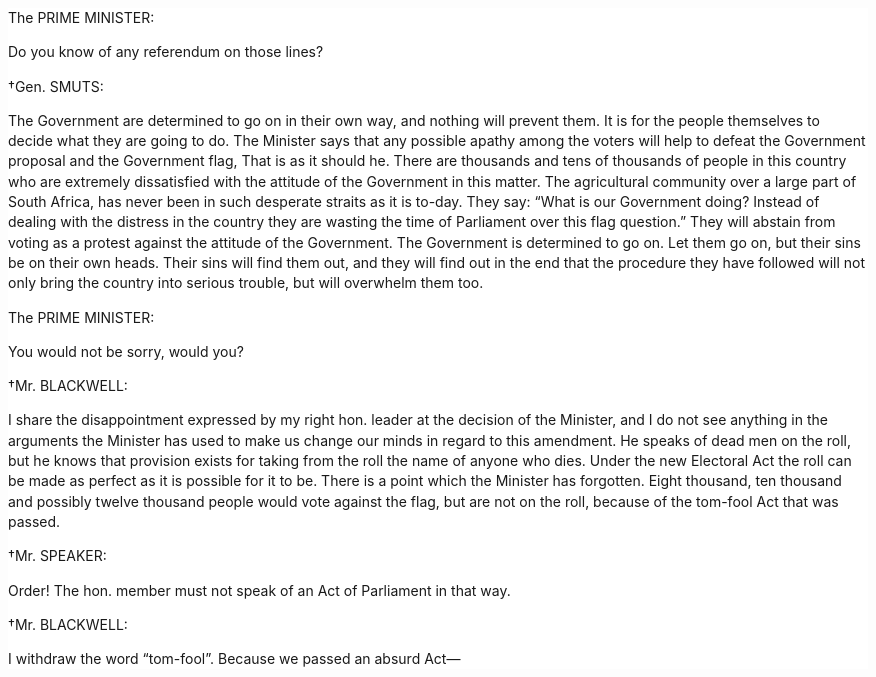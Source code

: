 <from>The <person refersTo="hansard_za">PRIME MINISTER</person>:</from>

<p>Do you know of any referendum on those lines?</p>

</speech>

<speech by="#smuts">

<from>&#x2020;Gen. <person refersTo="hansard_za">SMUTS</person>:</from>

<p>The Government are determined to go on in their own way, and nothing will prevent them. It is for the people themselves to decide what they are going to do. The Minister says that any possible apathy among the voters will help to defeat the Government proposal and the Government flag, That is as it should he. There are thousands and tens of thousands of people in this country who are extremely dissatisfied with the attitude of the Government in this matter. The agricultural community over a large part of South Africa, has never been in such desperate straits as it is to-day. They say: &#x201C;What is our Government doing? Instead of dealing with the distress in the country they are wasting the time of Parliament over this flag question.&#x201D; They will abstain from voting as a protest against the attitude of the Government. The Government is determined to go on. Let them go on, but their sins be on their own heads. Their sins will find them out, and they will find out in the end that the procedure they have followed will not only bring the country into serious trouble, but will overwhelm them too.</p>

</speech>

<speech by="#prime_minister">

<from>The <person refersTo="hansard_za">PRIME MINISTER</person>:</from>

<p>You would not be sorry, would you?</p>

</speech>

<speech by="#blackwell">

<from>&#x2020;Mr. <person refersTo="hansard_za">BLACKWELL</person>:</from>

<p>I share the disappointment expressed by my right hon. leader at the decision of the Minister, and I do not see anything in the arguments the Minister has used to make us change our minds in regard to this amendment. He speaks of dead men on the roll, but he knows that provision exists for taking from the roll the name of anyone who dies. Under the new Electoral Act the roll can be made as perfect as it is possible for it to be. There is a point which the Minister has forgotten. Eight thousand, ten thousand and possibly twelve thousand people would vote against the flag, but are not on the roll, because of the tom-fool Act that was passed.</p>

</speech>

<speech by="#speaker">

<from>&#x2020;Mr. <person refersTo="hansard_za">SPEAKER</person>:</from>

<p>Order! The hon. member must not speak of an Act of Parliament in that way.</p>

</speech>

<speech by="#blackwell">

<from>&#x2020;Mr. <person refersTo="hansard_za">BLACKWELL</person>:</from>

<p>I withdraw the word &#x201C;tom-fool&#x201D;. Because we passed an absurd Act&#x2014;</p>
